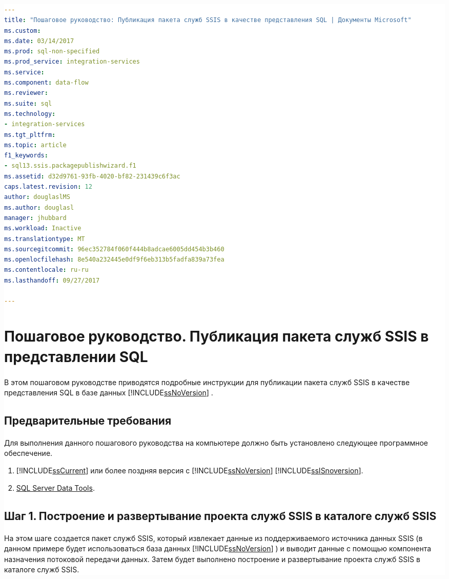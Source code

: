 ```yaml
---
title: "Пошаговое руководство: Публикация пакета служб SSIS в качестве представления SQL | Документы Microsoft"
ms.custom: 
ms.date: 03/14/2017
ms.prod: sql-non-specified
ms.prod_service: integration-services
ms.service: 
ms.component: data-flow
ms.reviewer: 
ms.suite: sql
ms.technology:
- integration-services
ms.tgt_pltfrm: 
ms.topic: article
f1_keywords:
- sql13.ssis.packagepublishwizard.f1
ms.assetid: d32d9761-93fb-4020-bf82-231439c6f3ac
caps.latest.revision: 12
author: douglaslMS
ms.author: douglasl
manager: jhubbard
ms.workload: Inactive
ms.translationtype: MT
ms.sourcegitcommit: 96ec352784f060f444b8adcae6005dd454b3b460
ms.openlocfilehash: 8e540a232445e0df9f6eb313b5fadfa839a73fea
ms.contentlocale: ru-ru
ms.lasthandoff: 09/27/2017

---
```

# <a name="walkthrough-publish-an-ssis-package-as-a-sql-view"></a>Пошаговое руководство. Публикация пакета служб SSIS в представлении SQL
  В этом пошаговом руководстве приводятся подробные инструкции для публикации пакета служб SSIS в качестве представления SQL в базе данных [!INCLUDE[ssNoVersion](../../includes/ssnoversion-md.md)] .  
  
## <a name="prerequisites"></a>Предварительные требования  
 Для выполнения данного пошагового руководства на компьютере должно быть установлено следующее программное обеспечение.  
  
1.  [!INCLUDE[ssCurrent](../../includes/sscurrent-md.md)] или более поздняя версия с [!INCLUDE[ssNoVersion](../../includes/ssnoversion-md.md)] [!INCLUDE[ssISnoversion](../../includes/ssisnoversion-md.md)].  
  
2.  [SQL Server Data Tools](../../ssdt/download-sql-server-data-tools-ssdt.md).  
  
## <a name="step-1-build-and-deploy-ssis-project-to-the-ssis-catalog"></a>Шаг 1. Построение и развертывание проекта служб SSIS в каталоге служб SSIS  
 На этом шаге создается пакет служб SSIS, который извлекает данные из поддерживаемого источника данных SSIS (в данном примере будет использоваться база данных [!INCLUDE[ssNoVersion](../../includes/ssnoversion-md.md)] ) и выводит данные с помощью компонента назначения потоковой передачи данных. Затем будет выполнено построение и развертывание проекта служб SSIS в каталоге служб SSIS.  
  
